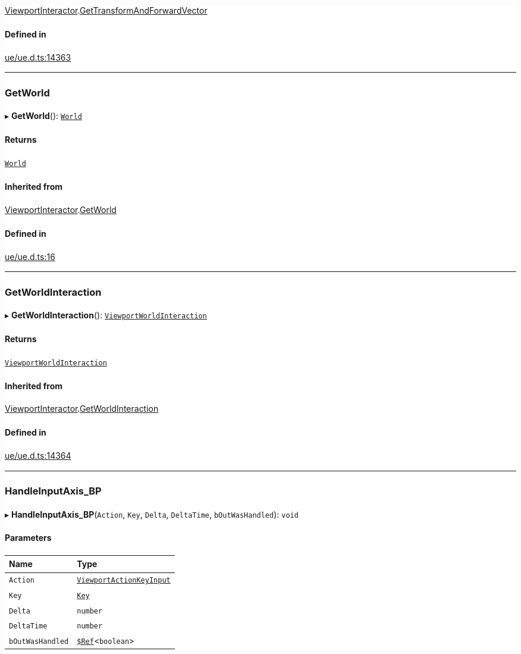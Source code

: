 [ViewportInteractor](ue_ue.ViewportInteractor.md).[GetTransformAndForwardVector](ue_ue.ViewportInteractor.md#gettransformandforwardvector)

#### Defined in

[ue/ue.d.ts:14363](https://github.com/YugMetaverse/yug_typings/blob/b7d9b19/ue/ue.d.ts#L14363)

___

### GetWorld

▸ **GetWorld**(): [`World`](ue_ue.World.md)

#### Returns

[`World`](ue_ue.World.md)

#### Inherited from

[ViewportInteractor](ue_ue.ViewportInteractor.md).[GetWorld](ue_ue.ViewportInteractor.md#getworld)

#### Defined in

[ue/ue.d.ts:16](https://github.com/YugMetaverse/yug_typings/blob/b7d9b19/ue/ue.d.ts#L16)

___

### GetWorldInteraction

▸ **GetWorldInteraction**(): [`ViewportWorldInteraction`](ue_ue.ViewportWorldInteraction.md)

#### Returns

[`ViewportWorldInteraction`](ue_ue.ViewportWorldInteraction.md)

#### Inherited from

[ViewportInteractor](ue_ue.ViewportInteractor.md).[GetWorldInteraction](ue_ue.ViewportInteractor.md#getworldinteraction)

#### Defined in

[ue/ue.d.ts:14364](https://github.com/YugMetaverse/yug_typings/blob/b7d9b19/ue/ue.d.ts#L14364)

___

### HandleInputAxis\_BP

▸ **HandleInputAxis_BP**(`Action`, `Key`, `Delta`, `DeltaTime`, `bOutWasHandled`): `void`

#### Parameters

| Name | Type |
| :------ | :------ |
| `Action` | [`ViewportActionKeyInput`](ue_ue.ViewportActionKeyInput.md) |
| `Key` | [`Key`](ue_ue.Key.md) |
| `Delta` | `number` |
| `DeltaTime` | `number` |
| `bOutWasHandled` | [`$Ref`](../interfaces/puerts._Ref.md)<`boolean`\> |
